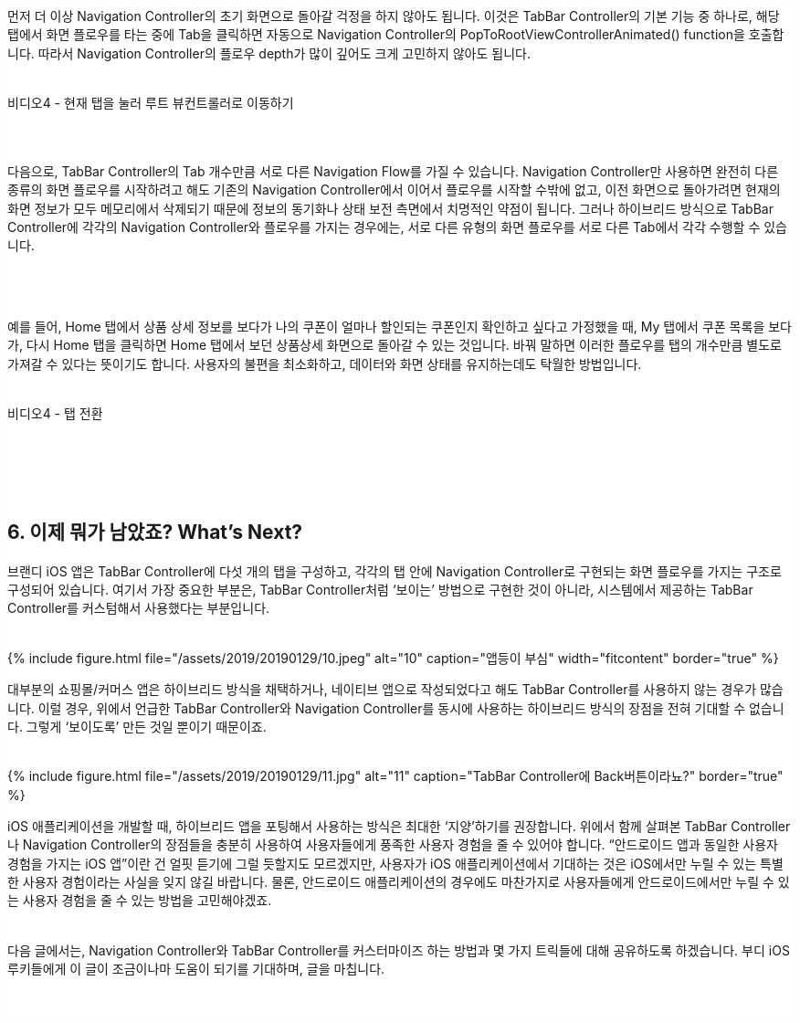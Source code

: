 먼저 더 이상 Navigation Controller의 초기 화면으로 돌아갈 걱정을 하지 않아도 됩니다. 이것은 TabBar Controller의 기본 기능 중 하나로, 해당 탭에서 화면 플로우를 타는 중에 Tab을 클릭하면 자동으로 Navigation Controller의 PopToRootViewControllerAnimated() function을 호출합니다. 따라서 Navigation Controller의 플로우 depth가 많이 깊어도 크게 고민하지 않아도 됩니다.  <br><br>

<iframe width="560" height="560" src="https://www.youtube.com/embed/Vc8uSI0RJPI" frameborder="0" allow="autoplay; encrypted-media" allowfullscreen></iframe>
비디오4 - 현재 탭을 눌러 루트 뷰컨트롤러로 이동하기

<br><br>
다음으로, TabBar Controller의 Tab 개수만큼 서로 다른 Navigation Flow를 가질 수 있습니다. Navigation Controller만 사용하면 완전히 다른 종류의 화면 플로우를 시작하려고 해도 기존의 Navigation Controller에서 이어서 플로우를 시작할 수밖에 없고, 이전 화면으로 돌아가려면 현재의 화면 정보가 모두 메모리에서 삭제되기 때문에 정보의 동기화나 상태 보전 측면에서 치명적인 약점이 됩니다.  그러나 하이브리드 방식으로 TabBar Controller에 각각의 Navigation Controller와 플로우를 가지는 경우에는, 서로 다른 유형의 화면 플로우를 서로 다른 Tab에서 각각 수행할 수 있습니다.

<br><br>

예를 들어, Home 탭에서 상품 상세 정보를 보다가 나의 쿠폰이 얼마나 할인되는 쿠폰인지 확인하고 싶다고 가정했을 때, My 탭에서 쿠폰 목록을 보다가, 다시 Home 탭을 클릭하면 Home 탭에서 보던 상품상세 화면으로 돌아갈 수 있는 것입니다. 바꿔 말하면 이러한 플로우를 탭의 개수만큼 별도로 가져갈 수 있다는 뜻이기도 합니다. 사용자의 불편을 최소화하고, 데이터와 화면 상태를 유지하는데도 탁월한 방법입니다.<br><br>

<iframe width="560" height="560" src="https://www.youtube.com/embed/hkCIfz4PH-Y" frameborder="0" allow="autoplay; encrypted-media" allowfullscreen></iframe>
비디오4 - 탭 전환

<br><br><br>


<a name="ju6"></a>
## 6. 이제 뭐가 남았죠? What’s Next?

브랜디 iOS 앱은 TabBar Controller에 다섯 개의 탭을 구성하고, 각각의 탭 안에 Navigation Controller로 구현되는 화면 플로우를 가지는 구조로 구성되어 있습니다.  여기서 가장 중요한 부분은, TabBar Controller처럼 ‘보이는’ 방법으로 구현한 것이 아니라, 시스템에서 제공하는 TabBar Controller를 커스텀해서 사용했다는 부분입니다. <br><br>

{% include figure.html file="/assets/2019/20190129/10.jpeg" alt="10" caption="앱등이 부심" width="fitcontent" border="true" %}<br>

대부분의 쇼핑몰/커머스 앱은 하이브리드 방식을 채택하거나, 네이티브 앱으로 작성되었다고 해도 TabBar Controller를 사용하지 않는 경우가 많습니다. 이럴 경우, 위에서 언급한 TabBar Controller와 Navigation Controller를 동시에 사용하는 하이브리드 방식의 장점을 전혀 기대할 수 없습니다. 그렇게 ‘보이도록’ 만든 것일 뿐이기 때문이죠. <br><br>

{% include figure.html file="/assets/2019/20190129/11.jpg" alt="11" caption="TabBar Controller에 Back버튼이라뇨?" border="true" %} <br>

iOS 애플리케이션을 개발할 때, 하이브리드 앱을 포팅해서 사용하는 방식은 최대한 ‘지양’하기를 권장합니다. 위에서 함께 살펴본 TabBar Controller나 Navigation Controller의 장점들을 충분히 사용하여 사용자들에게 풍족한 사용자 경험을 줄 수 있어야 합니다. “안드로이드 앱과 동일한 사용자 경험을 가지는 iOS 앱”이란 건 얼핏 듣기에 그럴 듯할지도 모르겠지만, 사용자가 iOS 애플리케이션에서 기대하는 것은 iOS에서만 누릴 수 있는 특별한 사용자 경험이라는 사실을 잊지 않길 바랍니다. 물론, 안드로이드 애플리케이션의 경우에도 마찬가지로 사용자들에게 안드로이드에서만 누릴 수 있는 사용자 경험을 줄 수 있는 방법을 고민해야겠죠. <br><br>

다음 글에서는, Navigation Controller와 TabBar Controller를 커스터마이즈 하는 방법과 몇 가지 트릭들에 대해 공유하도록 하겠습니다. 부디 iOS 루키들에게 이 글이 조금이나마 도움이 되기를 기대하며, 글을 마칩니다. <br><br><br>
